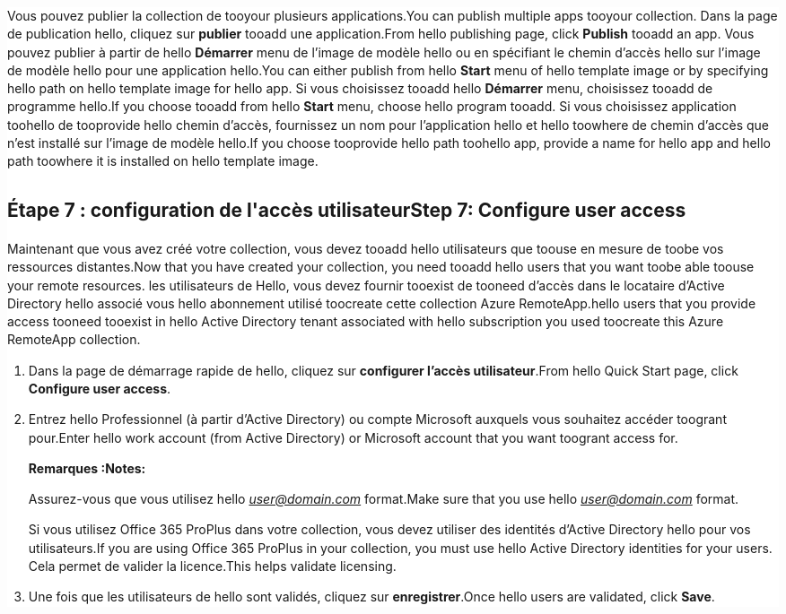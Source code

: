 <span data-ttu-id="3abe5-195">Vous pouvez publier la collection de tooyour plusieurs applications.</span><span class="sxs-lookup"><span data-stu-id="3abe5-195">You can publish multiple apps tooyour collection.</span></span> <span data-ttu-id="3abe5-196">Dans la page de publication hello, cliquez sur **publier** tooadd une application.</span><span class="sxs-lookup"><span data-stu-id="3abe5-196">From hello publishing page, click **Publish** tooadd an app.</span></span> <span data-ttu-id="3abe5-197">Vous pouvez publier à partir de hello **Démarrer** menu de l’image de modèle hello ou en spécifiant le chemin d’accès hello sur l’image de modèle hello pour une application hello.</span><span class="sxs-lookup"><span data-stu-id="3abe5-197">You can either publish from hello **Start** menu of hello template image or by specifying hello path on hello template image for hello app.</span></span> <span data-ttu-id="3abe5-198">Si vous choisissez tooadd hello **Démarrer** menu, choisissez tooadd de programme hello.</span><span class="sxs-lookup"><span data-stu-id="3abe5-198">If you choose tooadd from hello **Start** menu, choose hello program tooadd.</span></span> <span data-ttu-id="3abe5-199">Si vous choisissez application toohello de tooprovide hello chemin d’accès, fournissez un nom pour l’application hello et hello toowhere de chemin d’accès que n’est installé sur l’image de modèle hello.</span><span class="sxs-lookup"><span data-stu-id="3abe5-199">If you choose tooprovide hello path toohello app, provide a name for hello app and hello path toowhere it is installed on hello template image.</span></span>

## <a name="step-7-configure-user-access"></a><span data-ttu-id="3abe5-200">Étape 7 : configuration de l'accès utilisateur</span><span class="sxs-lookup"><span data-stu-id="3abe5-200">Step 7: Configure user access</span></span>
<span data-ttu-id="3abe5-201">Maintenant que vous avez créé votre collection, vous devez tooadd hello utilisateurs que toouse en mesure de toobe vos ressources distantes.</span><span class="sxs-lookup"><span data-stu-id="3abe5-201">Now that you have created your collection, you need tooadd hello users that you want toobe able toouse your remote resources.</span></span> <span data-ttu-id="3abe5-202">les utilisateurs de Hello, vous devez fournir tooexist de tooneed d’accès dans le locataire d’Active Directory hello associé vous hello abonnement utilisé toocreate cette collection Azure RemoteApp.</span><span class="sxs-lookup"><span data-stu-id="3abe5-202">hello users that you provide access tooneed tooexist in hello Active Directory tenant associated with hello subscription you used toocreate this Azure RemoteApp collection.</span></span>

1. <span data-ttu-id="3abe5-203">Dans la page de démarrage rapide de hello, cliquez sur **configurer l’accès utilisateur**.</span><span class="sxs-lookup"><span data-stu-id="3abe5-203">From hello Quick Start page, click **Configure user access**.</span></span>
2. <span data-ttu-id="3abe5-204">Entrez hello Professionnel (à partir d’Active Directory) ou compte Microsoft auxquels vous souhaitez accéder toogrant pour.</span><span class="sxs-lookup"><span data-stu-id="3abe5-204">Enter hello work account (from Active Directory) or Microsoft account that you want toogrant access for.</span></span>
   
   <span data-ttu-id="3abe5-205">**Remarques :**</span><span class="sxs-lookup"><span data-stu-id="3abe5-205">**Notes:**</span></span>
   
   <span data-ttu-id="3abe5-206">Assurez-vous que vous utilisez hello  *user@domain.com*  format.</span><span class="sxs-lookup"><span data-stu-id="3abe5-206">Make sure that you use hello *user@domain.com* format.</span></span>
   
   <span data-ttu-id="3abe5-207">Si vous utilisez Office 365 ProPlus dans votre collection, vous devez utiliser des identités d’Active Directory hello pour vos utilisateurs.</span><span class="sxs-lookup"><span data-stu-id="3abe5-207">If you are using Office 365 ProPlus in your collection, you must use hello Active Directory identities for your users.</span></span> <span data-ttu-id="3abe5-208">Cela permet de valider la licence.</span><span class="sxs-lookup"><span data-stu-id="3abe5-208">This helps validate licensing.</span></span>
3. <span data-ttu-id="3abe5-209">Une fois que les utilisateurs de hello sont validés, cliquez sur **enregistrer**.</span><span class="sxs-lookup"><span data-stu-id="3abe5-209">Once hello users are validated, click **Save**.</span></span>
